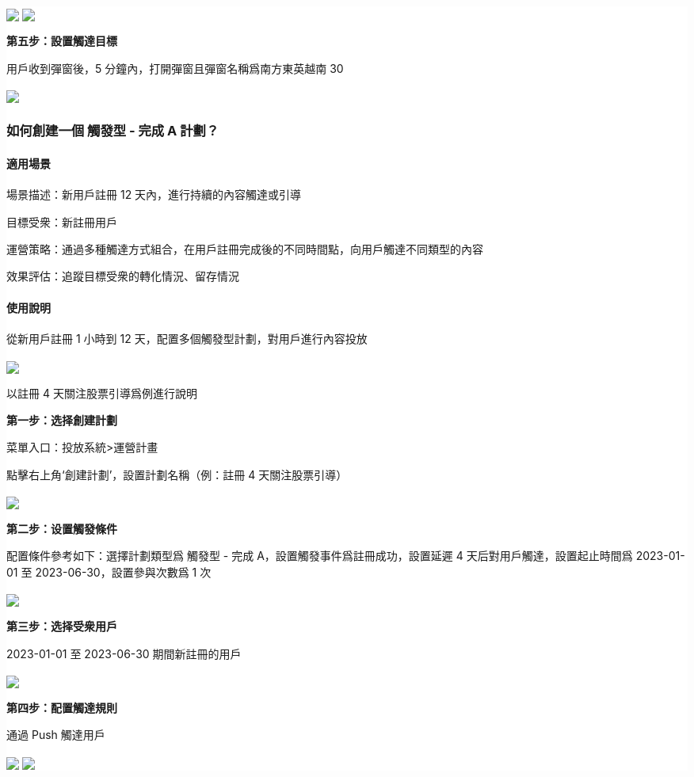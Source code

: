 <img src="/assets/KMuCb3qfmoG6hgxyHeRcI7Ainuc.png" src-width="1788" src-height="1022" align="center"/>

<img src="/assets/OzrTbBeSToJRChxYmHNcNc54nBe.jpeg" src-width="1080" src-height="2234" align="center"/>

**第五步：設置觸達目標**

用戶收到彈窗後，5 分鐘內，打開彈窗且彈窗名稱爲南方東英越南 30

<img src="/assets/FwfabbeQKoLfcTxzbjtcqivJnMb.png" src-width="2208" src-height="1070" align="center"/>

### 如何創建一個 觸發型 - 完成 A 計劃？

#### 適用場景

場景描述：新用戶註冊 12 天內，進行持續的內容觸達或引導

目標受衆：新註冊用戶

運營策略：通過多種觸達方式組合，在用戶註冊完成後的不同時間點，向用戶觸達不同類型的內容

效果評估：追蹤目標受衆的轉化情況、留存情況

#### 使用說明

從新用戶註冊 1 小時到 12 天，配置多個觸發型計劃，對用戶進行內容投放

<img src="/assets/JptvbbpjXo8hjKxlMRhcysz4nAf.png" src-width="3454" src-height="1574" align="center"/>

以註冊 4 天關注股票引導爲例進行說明

**第一步：选择創建計劃**

菜單入口：投放系統&gt;運營計畫

點擊右上角‘創建計劃’，設置計劃名稱（例：註冊 4 天關注股票引導）

<img src="/assets/AEEkbpeYBod3edxuqeHc8bzlnSg.png" src-width="3174" src-height="1576" align="center"/>

**第二步：设置觸發條件**

配置條件參考如下：選擇計劃類型爲 觸發型 - 完成 A，設置觸發事件爲註冊成功，設置延遲 4 天后對用戶觸達，設置起止時間爲 2023-01-01 至 2023-06-30，設置參與次數爲 1 次

<img src="/assets/HznSbp37qof4BWx8iAkcFgVsnfc.png" src-width="2854" src-height="1478" align="center"/>

**第三步：选择受衆用戶**

2023-01-01 至 2023-06-30 期間新註冊的用戶

<img src="/assets/Y1Z8by1YDotim8x8tVJcd8k8n8I.png" src-width="2858" src-height="1582" align="center"/>

**第四步：配置觸達規則**

通過 Push 觸達用戶

<img src="/assets/M5H3bY6yBoORxJxtPz4c7RcNnQd.png" src-width="2206" src-height="1178" align="center"/>

<img src="/assets/E2GqbIYQPoo3YlxV0FmcqCGKnFc.png" src-width="1284" src-height="771" align="center"/>
